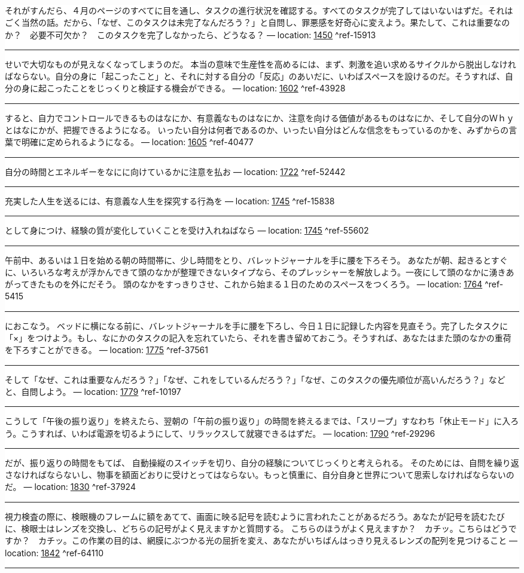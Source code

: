 それがすんだら、４月のページのすべてに目を通し、タスクの進行状況を確認する。すべてのタスクが完了してはいないはずだ。それはごく当然の話。だから、「なぜ、このタスクは未完了なんだろう？」と自問し、罪悪感を好奇心に変えよう。果たして、これは重要なのか？　必要不可欠か？　このタスクを完了しなかったら、どうなる？ — location: [1450](kindle://book?action=open&asin=B07Q26SF5P&location=1450) ^ref-15913

---
せいで大切なものが見えなくなってしまうのだ。 本当の意味で生産性を高めるには、まず、刺激を追い求めるサイクルから脱出しなければならない。自分の身に「起こったこと」と、それに対する自分の「反応」のあいだに、いわばスペースを設けるのだ。そうすれば、自分の身に起こったことをじっくりと検証する機会ができる。 — location: [1602](kindle://book?action=open&asin=B07Q26SF5P&location=1602) ^ref-43928

---
すると、自力でコントロールできるものはなにか、有意義なものはなにか、注意を向ける価値があるものはなにか、そして自分のＷｈｙとはなにかが、把握できるようになる。 いったい自分は何者であるのか、いったい自分はどんな信念をもっているのかを、みずからの言葉で明確に定められるようになる。 — location: [1605](kindle://book?action=open&asin=B07Q26SF5P&location=1605) ^ref-40477

---
自分の時間とエネルギーをなにに向けているかに注意を払お — location: [1722](kindle://book?action=open&asin=B07Q26SF5P&location=1722) ^ref-52442

---
充実した人生を送るには、有意義な人生を探究する行為を — location: [1745](kindle://book?action=open&asin=B07Q26SF5P&location=1745) ^ref-15838

---
として身につけ、経験の質が変化していくことを受け入れねばなら — location: [1745](kindle://book?action=open&asin=B07Q26SF5P&location=1745) ^ref-55602

---
午前中、あるいは１日を始める朝の時間帯に、少し時間をとり、バレットジャーナルを手に腰を下ろそう。 あなたが朝、起きるとすぐに、いろいろな考えが浮かんできて頭のなかが整理できないタイプなら、そのプレッシャーを解放しよう。一夜にして頭のなかに湧きあがってきたものを外にだそう。 頭のなかをすっきりさせ、これから始まる１日のためのスペースをつくろう。 — location: [1764](kindle://book?action=open&asin=B07Q26SF5P&location=1764) ^ref-5415

---
におこなう。 ベッドに横になる前に、バレットジャーナルを手に腰を下ろし、今日１日に記録した内容を見直そう。完了したタスクに「×」をつけよう。もし、なにかのタスクの記入を忘れていたら、それを書き留めておこう。そうすれば、あなたはまた頭のなかの重荷を下ろすことができる。 — location: [1775](kindle://book?action=open&asin=B07Q26SF5P&location=1775) ^ref-37561

---
そして「なぜ、これは重要なんだろう？」「なぜ、これをしているんだろう？」「なぜ、このタスクの優先順位が高いんだろう？」などと、自問しよう。 — location: [1779](kindle://book?action=open&asin=B07Q26SF5P&location=1779) ^ref-10197

---
こうして「午後の振り返り」を終えたら、翌朝の「午前の振り返り」の時間を終えるまでは、「スリープ」すなわち「休止モード」に入ろう。こうすれば、いわば電源を切るようにして、リラックスして就寝できるはずだ。 — location: [1790](kindle://book?action=open&asin=B07Q26SF5P&location=1790) ^ref-29296

---
だが、振り返りの時間をもてば、 自動操縦のスイッチを切り、自分の経験についてじっくりと考えられる。 そのためには、自問を繰り返さなければならないし、物事を額面どおりに受けとってはならない。もっと慎重に、自分自身と世界について思索しなければならないのだ。 — location: [1830](kindle://book?action=open&asin=B07Q26SF5P&location=1830) ^ref-37924

---
視力検査の際に、検眼機のフレームに額をあてて、画面に映る記号を読むように言われたことがあるだろう。あなたが記号を読むたびに、検眼士はレンズを交換し、どちらの記号がよく見えますかと質問する。 こちらのほうがよく見えますか？　カチッ。こちらはどうですか？　カチッ。この作業の目的は、網膜にぶつかる光の屈折を変え、あなたがいちばんはっきり見えるレンズの配列を見つけること — location: [1842](kindle://book?action=open&asin=B07Q26SF5P&location=1842) ^ref-64110

---